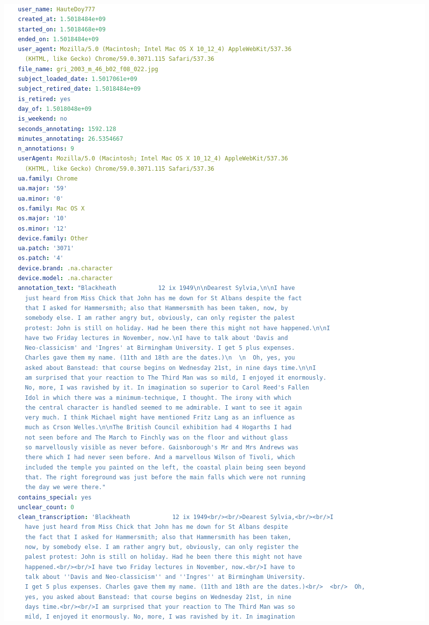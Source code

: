 ```yaml
    user_name: HauteDoy777
    created_at: 1.5018484e+09
    started_on: 1.5018468e+09
    ended_on: 1.5018484e+09
    user_agent: Mozilla/5.0 (Macintosh; Intel Mac OS X 10_12_4) AppleWebKit/537.36
      (KHTML, like Gecko) Chrome/59.0.3071.115 Safari/537.36
    file_name: gri_2003_m_46_b02_f08_022.jpg
    subject_loaded_date: 1.5017061e+09
    subject_retired_date: 1.5018484e+09
    is_retired: yes
    day_of: 1.5018048e+09
    is_weekend: no
    seconds_annotating: 1592.128
    minutes_annotating: 26.5354667
    n_annotations: 9
    userAgent: Mozilla/5.0 (Macintosh; Intel Mac OS X 10_12_4) AppleWebKit/537.36
      (KHTML, like Gecko) Chrome/59.0.3071.115 Safari/537.36
    ua.family: Chrome
    ua.major: '59'
    ua.minor: '0'
    os.family: Mac OS X
    os.major: '10'
    os.minor: '12'
    device.family: Other
    ua.patch: '3071'
    os.patch: '4'
    device.brand: .na.character
    device.model: .na.character
    annotation_text: "Blackheath            12 ix 1949\n\nDearest Sylvia,\n\nI have
      just heard from Miss Chick that John has me down for St Albans despite the fact
      that I asked for Hammersmith; also that Hammersmith has been taken, now, by
      somebody else. I am rather angry but, obviously, can only register the palest
      protest: John is still on holiday. Had he been there this might not have happened.\n\nI
      have two Friday lectures in November, now.\nI have to talk about 'Davis and
      Neo-classicism' and 'Ingres' at Birmingham University. I get 5 plus expenses.
      Charles gave them my name. (11th and 18th are the dates.)\n  \n  Oh, yes, you
      asked about Banstead: that course begins on Wednesday 21st, in nine days time.\n\nI
      am surprised that your reaction to The Third Man was so mild, I enjoyed it enormously.
      No, more, I was ravished by it. In imagination so superior to Carol Reed's Fallen
      Idol in which there was a minimum-technique, I thought. The irony with which
      the central character is handled seemed to me admirable. I want to see it again
      very much. I think Michael might have mentioned Fritz Lang as an influence as
      much as Crson Welles.\n\nThe British Council exhibition had 4 Hogarths I had
      not seen before and The March to Finchly was on the floor and without glass
      so marvellously visible as never before. Gaisnborough's Mr and Mrs Andrews was
      there which I had never seen before. And a marvellous Wilson of Tivoli, which
      included the temple you painted on the left, the coastal plain being seen beyond
      that. The right foreground was just before the main falls which were not running
      the day we were there."
    contains_special: yes
    unclear_count: 0
    clean_transcription: 'Blackheath            12 ix 1949<br/><br/>Dearest Sylvia,<br/><br/>I
      have just heard from Miss Chick that John has me down for St Albans despite
      the fact that I asked for Hammersmith; also that Hammersmith has been taken,
      now, by somebody else. I am rather angry but, obviously, can only register the
      palest protest: John is still on holiday. Had he been there this might not have
      happened.<br/><br/>I have two Friday lectures in November, now.<br/>I have to
      talk about ''Davis and Neo-classicism'' and ''Ingres'' at Birmingham University.
      I get 5 plus expenses. Charles gave them my name. (11th and 18th are the dates.)<br/>  <br/>  Oh,
      yes, you asked about Banstead: that course begins on Wednesday 21st, in nine
      days time.<br/><br/>I am surprised that your reaction to The Third Man was so
      mild, I enjoyed it enormously. No, more, I was ravished by it. In imagination
```
